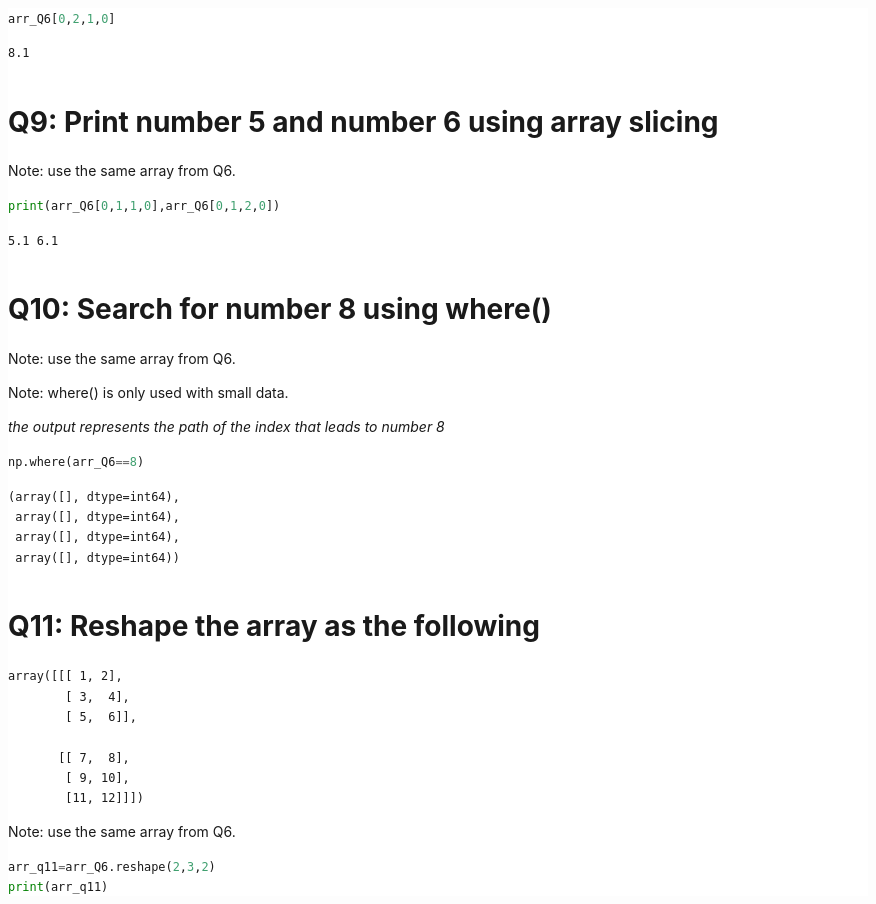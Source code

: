 
```python
arr_Q6[0,2,1,0]

```




    8.1



# Q9: Print number 5 and number 6 using array slicing
Note: use the same array from Q6.


```python
print(arr_Q6[0,1,1,0],arr_Q6[0,1,2,0])
```

    5.1 6.1
    

# Q10: Search for number 8 using where()
Note: use the same array from Q6.

Note: where() is only used with small data.

*the output represents the path of the index that leads to number 8*


```python
np.where(arr_Q6==8)
```




    (array([], dtype=int64),
     array([], dtype=int64),
     array([], dtype=int64),
     array([], dtype=int64))



# Q11: Reshape the array as the following

    array([[[ 1, 2],
            [ 3,  4],
            [ 5,  6]],

           [[ 7,  8],
            [ 9, 10],
            [11, 12]]])
            
 Note: use the same array from Q6.


```python
arr_q11=arr_Q6.reshape(2,3,2)
print(arr_q11)
```
